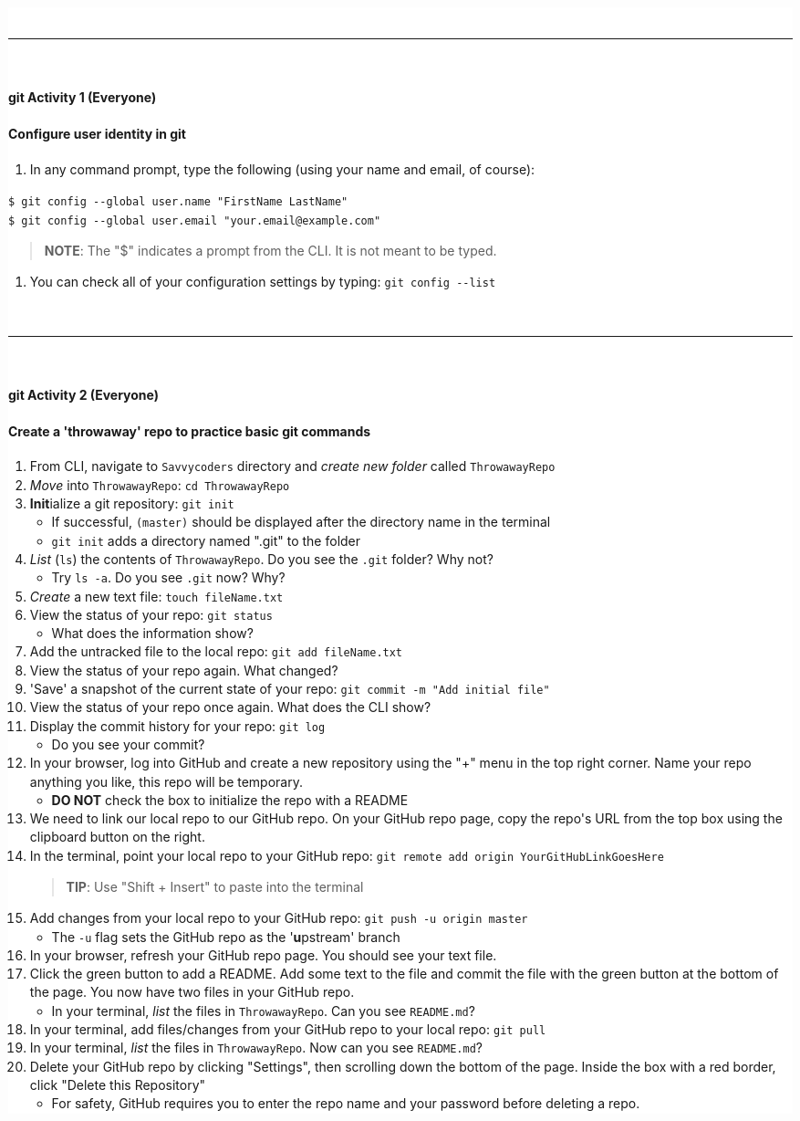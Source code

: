 <br >

---

<br >

#### **git Activity 1 (Everyone)**

#### Configure user identity in git

1. In any command prompt, type the following (using your name and email, of course):

```shell
$ git config --global user.name "FirstName LastName"
$ git config --global user.email "your.email@example.com"
```

> **NOTE**: The "\$" indicates a prompt from the CLI. It is not meant to be typed.

1. You can check all of your configuration settings by typing: `git config --list`

<br >

---

<br >

#### **git Activity 2 (Everyone)**

#### Create a 'throwaway' repo to practice basic git commands

1. From CLI, navigate to `Savvycoders` directory and _create new folder_ called `ThrowawayRepo`
1. _Move_ into `ThrowawayRepo`: `cd ThrowawayRepo`
1. **Init**ialize a git repository: `git init`
   - If successful, `(master)` should be displayed after the directory name in the terminal
   - `git init` adds a directory named ".git" to the folder
1. _List_ (`ls`) the contents of `ThrowawayRepo`. Do you see the `.git` folder? Why not?
   - Try `ls -a`. Do you see `.git` now? Why?
1. _Create_ a new text file: `touch fileName.txt`
1. View the status of your repo: `git status`
   - What does the information show?
1. Add the untracked file to the local repo: `git add fileName.txt`
1. View the status of your repo again. What changed?
1. 'Save' a snapshot of the current state of your repo: `git commit -m "Add initial file"`
1. View the status of your repo once again. What does the CLI show?
1. Display the commit history for your repo: `git log`
    - Do you see your commit?
1. In your browser, log into GitHub and create a new repository using the "+" menu in the top right corner. Name your repo anything you like, this repo will be temporary.
    - **DO NOT** check the box to initialize the repo with a README
1. We need to link our local repo to our GitHub repo. On your GitHub repo page, copy the repo's URL from the top box using the clipboard button on the right.
1. In the terminal, point your local repo to your GitHub repo: `git remote add origin YourGitHubLinkGoesHere`
    > **TIP**: Use "Shift + Insert" to paste into the terminal
1. Add changes from your local repo to your GitHub repo: `git push -u origin master`
    - The `-u` flag sets the GitHub repo as the '**u**pstream' branch
1. In your browser, refresh your GitHub repo page. You should see your text file.
1. Click the green button to add a README. Add some text to the file and commit the file with the green button at the bottom of the page. You now have two files in your GitHub repo.
    - In your terminal, _list_ the files in `ThrowawayRepo`. Can you see `README.md`?
1. In your terminal, add files/changes from your GitHub repo to your local repo: `git pull`
1. In your terminal, _list_ the files in `ThrowawayRepo`. Now can you see `README.md`?
1. Delete your GitHub repo by clicking "Settings", then scrolling down the bottom of the page. Inside the box with a red border, click "Delete this Repository"
    - For safety, GitHub requires you to enter the repo name and your password before deleting a repo.
